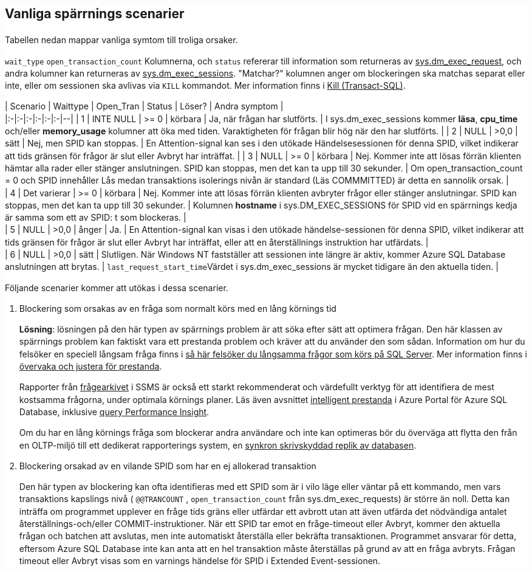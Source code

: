 
## <a name="common-blocking-scenarios"></a>Vanliga spärrnings scenarier

Tabellen nedan mappar vanliga symtom till troliga orsaker.  

`wait_type` `open_transaction_count` Kolumnerna, och `status` refererar till information som returneras av [sys.dm_exec_request](/sql/relational-databases/system-dynamic-management-views/sys-dm-exec-requests-transact-sql), och andra kolumner kan returneras av [sys.dm_exec_sessions](/sql/relational-databases/system-dynamic-management-views/sys-dm-exec-sessions-transact-sql). "Matchar?" kolumnen anger om blockeringen ska matchas separat eller inte, eller om sessionen ska avlivas via `KILL` kommandot. Mer information finns i [Kill (Transact-SQL)](/sql/t-sql/language-elements/kill-transact-sql).

| Scenario | Waittype | Open_Tran | Status | Löser? | Andra symptom |  
|:-|:-|:-|:-|:-|:-|--|
| 1 | INTE NULL | >= 0 | körbara | Ja, när frågan har slutförts. | I sys.dm_exec_sessions kommer **läsa**, **cpu_time** och/eller **memory_usage** kolumner att öka med tiden. Varaktigheten för frågan blir hög när den har slutförts. |
| 2 | NULL | \>0,0 | sätt | Nej, men SPID kan stoppas. | En Attention-signal kan ses i den utökade Händelsesessionen för denna SPID, vilket indikerar att tids gränsen för frågor är slut eller Avbryt har inträffat. |
| 3 | NULL | \>= 0 | körbara | Nej. Kommer inte att lösas förrän klienten hämtar alla rader eller stänger anslutningen. SPID kan stoppas, men det kan ta upp till 30 sekunder. | Om open_transaction_count = 0 och SPID innehåller Lås medan transaktions isolerings nivån är standard (Läs COMMMITTED) är detta en sannolik orsak. |  
| 4 | Det varierar | \>= 0 | körbara | Nej. Kommer inte att lösas förrän klienten avbryter frågor eller stänger anslutningar. SPID kan stoppas, men det kan ta upp till 30 sekunder. | Kolumnen **hostname** i sys.DM_EXEC_SESSIONS för SPID vid en spärrnings kedja är samma som ett av SPID: t som blockeras. |  
| 5 | NULL | \>0,0 | ånger | Ja. | En Attention-signal kan visas i den utökade händelse-sessionen för denna SPID, vilket indikerar att tids gränsen för frågor är slut eller Avbryt har inträffat, eller att en återställnings instruktion har utfärdats. |  
| 6 | NULL | \>0,0 | sätt | Slutligen. När Windows NT fastställer att sessionen inte längre är aktiv, kommer Azure SQL Database anslutningen att brytas. | `last_request_start_time`Värdet i sys.dm_exec_sessions är mycket tidigare än den aktuella tiden. |

Följande scenarier kommer att utökas i dessa scenarier. 

1.  Blockering som orsakas av en fråga som normalt körs med en lång körnings tid

    **Lösning**: lösningen på den här typen av spärrnings problem är att söka efter sätt att optimera frågan. Den här klassen av spärrnings problem kan faktiskt vara ett prestanda problem och kräver att du använder den som sådan. Information om hur du felsöker en speciell långsam fråga finns i [så här felsöker du långsamma frågor som körs på SQL Server](/troubleshoot/sql/performance/troubleshoot-slow-running-queries). Mer information finns i [övervaka och justera för prestanda](/sql/relational-databases/performance/monitor-and-tune-for-performance). 

    Rapporter från [frågearkivet](/sql/relational-databases/performance/best-practice-with-the-query-store) i SSMS är också ett starkt rekommenderat och värdefullt verktyg för att identifiera de mest kostsamma frågorna, under optimala körnings planer. Läs även avsnittet [intelligent prestanda](intelligent-insights-overview.md) i Azure Portal för Azure SQL Database, inklusive [query Performance Insight](query-performance-insight-use.md).

    Om du har en lång körnings fråga som blockerar andra användare och inte kan optimeras bör du överväga att flytta den från en OLTP-miljö till ett dedikerat rapporterings system, en [synkron skrivskyddad replik av databasen](read-scale-out.md).

1.  Blockering orsakad av en vilande SPID som har en ej allokerad transaktion

    Den här typen av blockering kan ofta identifieras med ett SPID som är i vilo läge eller väntar på ett kommando, men vars transaktions kapslings nivå ( `@@TRANCOUNT` , `open_transaction_count` från sys.dm_exec_requests) är större än noll. Detta kan inträffa om programmet upplever en fråge tids gräns eller utfärdar ett avbrott utan att även utfärda det nödvändiga antalet återställnings-och/eller COMMIT-instruktioner. När ett SPID tar emot en fråge-timeout eller Avbryt, kommer den aktuella frågan och batchen att avslutas, men inte automatiskt återställa eller bekräfta transaktionen. Programmet ansvarar för detta, eftersom Azure SQL Database inte kan anta att en hel transaktion måste återställas på grund av att en fråga avbryts. Frågan timeout eller Avbryt visas som en varnings händelse för SPID i Extended Event-sessionen.
